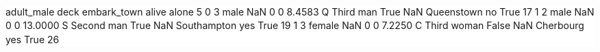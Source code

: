 <th>adult_male</th>
<th>deck</th>
<th>embark_town</th>
<th>alive</th>
<th>alone</th>
</tr>
</thead>
<tbody>
<tr>
<th>5</th>
<td>0</td>
<td>3</td>
<td>male</td>
<td>NaN</td>
<td>0</td>
<td>0</td>
<td>8.4583</td>
<td>Q</td>
<td>Third</td>
<td>man</td>
<td>True</td>
<td>NaN</td>
<td>Queenstown</td>
<td>no</td>
<td>True</td>
</tr>
<tr>
<th>17</th>
<td>1</td>
<td>2</td>
<td>male</td>
<td>NaN</td>
<td>0</td>
<td>0</td>
<td>13.0000</td>
<td>S</td>
<td>Second</td>
<td>man</td>
<td>True</td>
<td>NaN</td>
<td>Southampton</td>
<td>yes</td>
<td>True</td>
</tr>
<tr>
<th>19</th>
<td>1</td>
<td>3</td>
<td>female</td>
<td>NaN</td>
<td>0</td>
<td>0</td>
<td>7.2250</td>
<td>C</td>
<td>Third</td>
<td>woman</td>
<td>False</td>
<td>NaN</td>
<td>Cherbourg</td>
<td>yes</td>
<td>True</td>
</tr>
<tr>
<th>26</th>